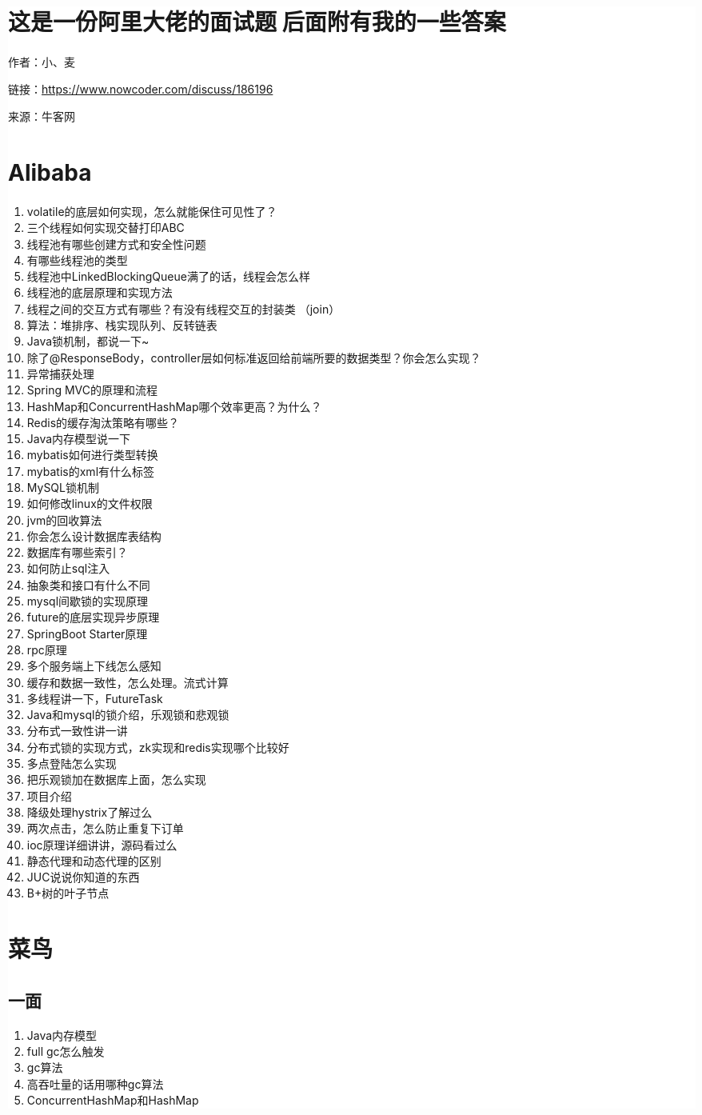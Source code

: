 # 这是一份阿里大佬的面试题 后面附有我的一些答案


作者：小、麦

链接：https://www.nowcoder.com/discuss/186196

来源：牛客网
# Alibaba
1. volatile的底层如何实现，怎么就能保住可见性了？
2. 三个线程如何实现交替打印ABC
3. 线程池有哪些创建方式和安全性问题
4. 有哪些线程池的类型
5. 线程池中LinkedBlockingQueue满了的话，线程会怎么样
6. 线程池的底层原理和实现方法
7. 线程之间的交互方式有哪些？有没有线程交互的封装类 （join）
8. 算法：堆排序、栈实现队列、反转链表
9. Java锁机制，都说一下~
10. 除了@ResponseBody，controller层如何标准返回给前端所要的数据类型？你会怎么实现？
11. 异常捕获处理
12. Spring MVC的原理和流程
13. HashMap和ConcurrentHashMap哪个效率更高？为什么？
14. Redis的缓存淘汰策略有哪些？
15. Java内存模型说一下
16. mybatis如何进行类型转换
17. mybatis的xml有什么标签
18. MySQL锁机制
19. 如何修改linux的文件权限
20. jvm的回收算法
21. 你会怎么设计数据库表结构
22. 数据库有哪些索引？
23. 如何防止sql注入
24. 抽象类和接口有什么不同
25. mysql间歇锁的实现原理
26. future的底层实现异步原理
27. SpringBoot Starter原理
28. rpc原理
29. 多个服务端上下线怎么感知
30. 缓存和数据一致性，怎么处理。流式计算
31. 多线程讲一下，FutureTask
32. Java和mysql的锁介绍，乐观锁和悲观锁
33. 分布式一致性讲一讲
34. 分布式锁的实现方式，zk实现和redis实现哪个比较好
35. 多点登陆怎么实现
36. 把乐观锁加在数据库上面，怎么实现
37. 项目介绍
38. 降级处理hystrix了解过么
39. 两次点击，怎么防止重复下订单
40. ioc原理详细讲讲，源码看过么
41. 静态代理和动态代理的区别
42. JUC说说你知道的东西
43. B+树的叶子节点
# 菜鸟
## 一面
1. Java内存模型
2. full gc怎么触发
3. gc算法
4. 高吞吐量的话用哪种gc算法
5. ConcurrentHashMap和HashMap